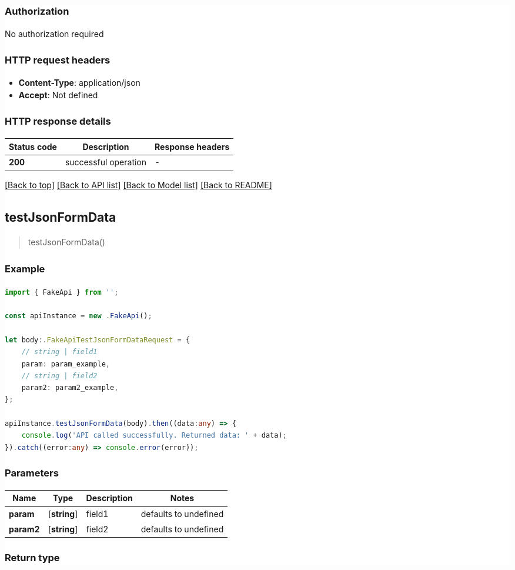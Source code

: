 ### Authorization

No authorization required

### HTTP request headers

- **Content-Type**: application/json
- **Accept**: Not defined


### HTTP response details
| Status code | Description | Response headers |
|-------------|-------------|------------------|
**200** | successful operation |  -  |

[[Back to top]](#) [[Back to API list]](README.md#documentation-for-api-endpoints) [[Back to Model list]](README.md#documentation-for-models) [[Back to README]](README.md)

## **testJsonFormData**
> testJsonFormData()



### Example


```typescript
import { FakeApi } from '';

const apiInstance = new .FakeApi();

let body:.FakeApiTestJsonFormDataRequest = {
    // string | field1
    param: param_example,
    // string | field2
    param2: param2_example,
};

apiInstance.testJsonFormData(body).then((data:any) => {
    console.log('API called successfully. Returned data: ' + data);
}).catch((error:any) => console.error(error));
```


### Parameters

Name | Type | Description  | Notes
------------- | ------------- | ------------- | -------------
 **param** | [**string**] | field1 | defaults to undefined
 **param2** | [**string**] | field2 | defaults to undefined


### Return type
